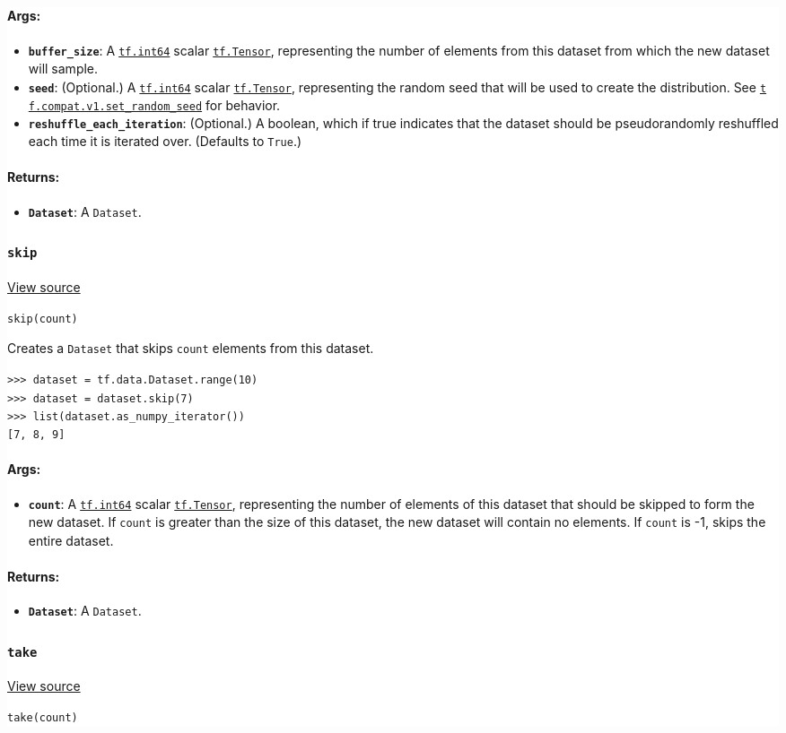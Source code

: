 #### Args:


* <b>`buffer_size`</b>: A <a href="../../tf.md#int64"><code>tf.int64</code></a> scalar <a href="../../tf/Tensor.md"><code>tf.Tensor</code></a>, representing the number of
  elements from this dataset from which the new dataset will sample.
* <b>`seed`</b>: (Optional.) A <a href="../../tf.md#int64"><code>tf.int64</code></a> scalar <a href="../../tf/Tensor.md"><code>tf.Tensor</code></a>, representing the random
  seed that will be used to create the distribution. See
  <a href="../../tf/compat/v1/set_random_seed.md"><code>tf.compat.v1.set_random_seed</code></a> for behavior.
* <b>`reshuffle_each_iteration`</b>: (Optional.) A boolean, which if true indicates
  that the dataset should be pseudorandomly reshuffled each time it is
  iterated over. (Defaults to `True`.)


#### Returns:


* <b>`Dataset`</b>: A `Dataset`.

<h3 id="skip"><code>skip</code></h3>

<a target="_blank" href="/code/stable/tensorflow/python/data/ops/dataset_ops.py">View source</a>

``` python
skip(count)
```

Creates a `Dataset` that skips `count` elements from this dataset.

```
>>> dataset = tf.data.Dataset.range(10)
>>> dataset = dataset.skip(7)
>>> list(dataset.as_numpy_iterator())
[7, 8, 9]
```

#### Args:


* <b>`count`</b>: A <a href="../../tf.md#int64"><code>tf.int64</code></a> scalar <a href="../../tf/Tensor.md"><code>tf.Tensor</code></a>, representing the number of
  elements of this dataset that should be skipped to form the new dataset.
  If `count` is greater than the size of this dataset, the new dataset
  will contain no elements.  If `count` is -1, skips the entire dataset.


#### Returns:


* <b>`Dataset`</b>: A `Dataset`.

<h3 id="take"><code>take</code></h3>

<a target="_blank" href="/code/stable/tensorflow/python/data/ops/dataset_ops.py">View source</a>

``` python
take(count)
```
